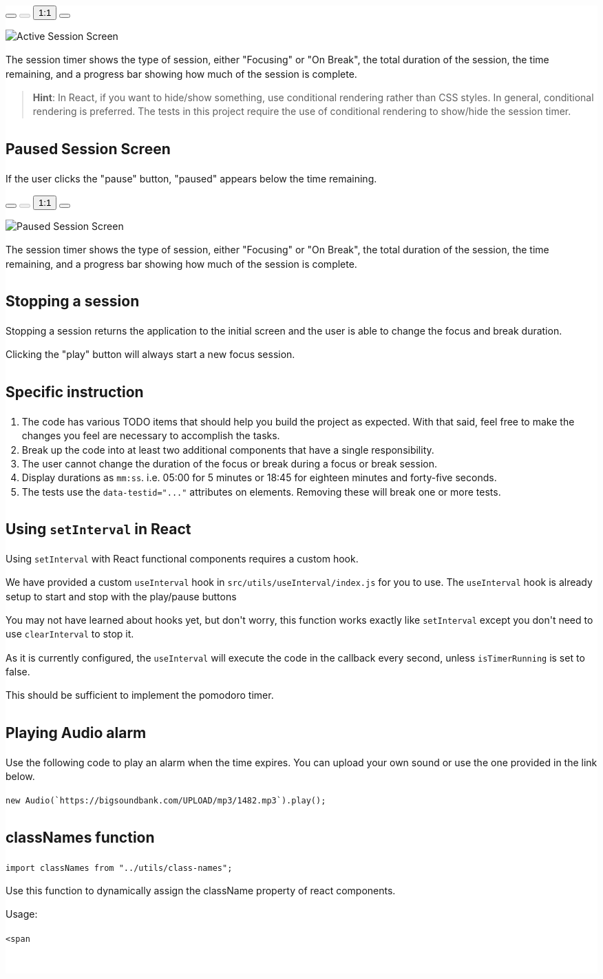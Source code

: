 <p><zoomable-image zoom-disabled="expandable &amp;&amp; !expanded" class="enabled" style="height: 156.88px;"><span class="zoomable-image-controls" ng-if="$ctrl.enabled" style=""> <button class="btn-default btn-sm icon-expand" ng-click="$ctrl.expandOrContract($event)" tooltip="Make this image as large as possible" type="button"></button> <button class="btn-default btn-sm icon-minus" ng-click="$ctrl.zoomOut($event)" ng-disabled="$ctrl.zoomOutDisabled" tooltip="Zoom Out" type="button" disabled="disabled"></button> <button class="btn-default btn-sm" ng-class="{ active: $ctrl.is100 }" ng-click="$ctrl.zoom100($event)" tooltip="Zoom 1:1 pixels" type="button"> 1:1 </button> <button class="btn-default btn-sm icon-plus" ng-click="$ctrl.zoomIn($event)" ng-disabled="$ctrl.zoomInDisabled" tooltip="Zoom In" type="button"></button> </span> <div class="zoomable-image-scrollbox" ng-transclude="" ng-dblclick="$ctrl.autoZoom($event)" tooltip="You can zoom into this image using the controls, or double-clicking on it" tooltip-position="top" scroll-on-drag="$ctrl.enabled &amp;&amp; $ctrl.zoomed" tabindex="0"><img src="https://res.cloudinary.com/strive/image/upload/w_1000,h_1000,c_limit/517bceae35a5acf63fb3d20cb04733cf-ro-active-sesson.png" alt="Active Session Screen" style="width: 261.622px; height: 154.88px; max-width: none;"></div></zoomable-image></p>
<p>The session timer shows the type of session, either "Focusing" or "On Break", the total duration of the session, the time remaining, and a progress bar showing how much of the session is complete.</p>
<blockquote>
<p><strong>Hint</strong>: In React, if you want to hide/show something, use conditional rendering rather than CSS styles. In general, conditional rendering is preferred. The tests in this project require the use of conditional rendering to show/hide the session timer.</p>
</blockquote>
<h2>Paused Session Screen</h2><p>If the user clicks the "pause" button, "paused" appears below the time remaining.</p>

<p><zoomable-image zoom-disabled="expandable &amp;&amp; !expanded" class="enabled" style="height: 160.325px;"><span class="zoomable-image-controls" ng-if="$ctrl.enabled" style=""> <button class="btn-default btn-sm icon-expand" ng-click="$ctrl.expandOrContract($event)" tooltip="Make this image as large as possible" type="button"></button> <button class="btn-default btn-sm icon-minus" ng-click="$ctrl.zoomOut($event)" ng-disabled="$ctrl.zoomOutDisabled" tooltip="Zoom Out" type="button" disabled="disabled"></button> <button class="btn-default btn-sm" ng-class="{ active: $ctrl.is100 }" ng-click="$ctrl.zoom100($event)" tooltip="Zoom 1:1 pixels" type="button"> 1:1 </button> <button class="btn-default btn-sm icon-plus" ng-click="$ctrl.zoomIn($event)" ng-disabled="$ctrl.zoomInDisabled" tooltip="Zoom In" type="button"></button> </span> <div class="zoomable-image-scrollbox" ng-transclude="" ng-dblclick="$ctrl.autoZoom($event)" tooltip="You can zoom into this image using the controls, or double-clicking on it" tooltip-position="top" scroll-on-drag="$ctrl.enabled &amp;&amp; $ctrl.zoomed" tabindex="0"><img src="https://res.cloudinary.com/strive/image/upload/w_1000,h_1000,c_limit/e179e707512486a110fbdb155a7897b4-o-paused-session.png" alt="Paused Session Screen" style="width: 261.694px; height: 158.325px; max-width: none;"></div></zoomable-image></p>
<p>The session timer shows the type of session, either "Focusing" or "On Break", the total duration of the session, the time remaining, and a progress bar showing how much of the session is complete.</p>
<h2>Stopping a session</h2><p>Stopping a session returns the application to the initial screen and the user is able to change the focus and break duration.</p>
<p>Clicking the "play" button will always start a new focus session.</p>
<h2>Specific instruction</h2><ol>
<li>The code has various TODO items that should help you build the project as expected. With that said, feel free to make the changes you feel are necessary to accomplish the tasks.</li>
<li>Break up the code into at least two additional components that have a single responsibility.</li>
<li>The user cannot change the duration of the focus or break during a focus or break session.</li>
<li>Display durations as <code>mm:ss</code>. i.e. 05:00 for 5 minutes or 18:45 for eighteen minutes and forty-five seconds.</li>
<li>The tests use the <code>data-testid="..."</code> attributes on elements. Removing these will break one or more tests.</li>
</ol>
<h2>Using <code>setInterval</code> in React</h2><p>Using <code>setInterval</code> with React functional components requires a custom hook.</p>
<p>We have provided a custom <code>useInterval</code> hook in <code>src/utils/useInterval/index.js</code> for you to use. The <code>useInterval</code> hook is already setup to start and stop with the play/pause buttons</p>
<p>You may not have learned about hooks yet, but don't worry, this function works exactly like <code>setInterval</code> except you don't need to use <code>clearInterval</code> to stop it.</p>
<p>As it is currently configured, the <code>useInterval</code> will execute the code in the callback every second, unless <code>isTimerRunning</code> is set to false.</p>
<p>This should be sufficient to implement the pomodoro timer.</p>
<h2>Playing Audio alarm</h2><p>Use the following code to play an alarm when the time expires. You can upload your own sound or use the one provided in the link below.</p>
<div class="language-tabset"><div class="language-tab language-javascript"><pre><code class="lang-javascript"><span class="hljs-keyword">new</span> Audio(<span class="hljs-string">`https://bigsoundbank.com/UPLOAD/mp3/1482.mp3`</span>).play();
</code></pre>
</div></div><h2>classNames function</h2><p><code>import classNames from "../utils/class-names";</code></p>
<p>Use this function to dynamically assign the className property of react components.</p>
<p>Usage:</p>
<div class="language-tabset"><div class="language-tab language-jsx"><pre><code class="lang-jsx">&lt;span